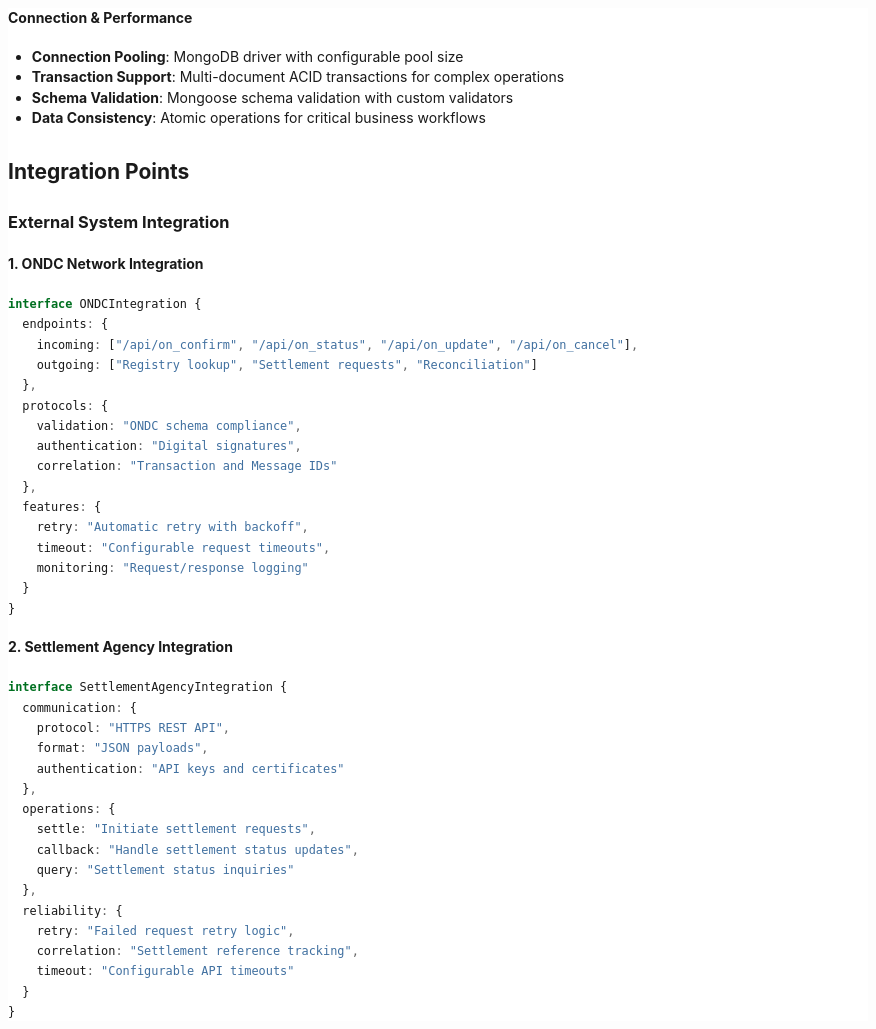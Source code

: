 #### Connection & Performance
- **Connection Pooling**: MongoDB driver with configurable pool size
- **Transaction Support**: Multi-document ACID transactions for complex operations
- **Schema Validation**: Mongoose schema validation with custom validators
- **Data Consistency**: Atomic operations for critical business workflows

## Integration Points

### External System Integration

#### 1. ONDC Network Integration
```typescript
interface ONDCIntegration {
  endpoints: {
    incoming: ["/api/on_confirm", "/api/on_status", "/api/on_update", "/api/on_cancel"],
    outgoing: ["Registry lookup", "Settlement requests", "Reconciliation"]
  },
  protocols: {
    validation: "ONDC schema compliance",
    authentication: "Digital signatures",
    correlation: "Transaction and Message IDs"
  },
  features: {
    retry: "Automatic retry with backoff",
    timeout: "Configurable request timeouts", 
    monitoring: "Request/response logging"
  }
}
```

#### 2. Settlement Agency Integration
```typescript
interface SettlementAgencyIntegration {
  communication: {
    protocol: "HTTPS REST API",
    format: "JSON payloads",
    authentication: "API keys and certificates"
  },
  operations: {
    settle: "Initiate settlement requests",
    callback: "Handle settlement status updates",
    query: "Settlement status inquiries"
  },
  reliability: {
    retry: "Failed request retry logic",
    correlation: "Settlement reference tracking",
    timeout: "Configurable API timeouts"
  }
}
```
